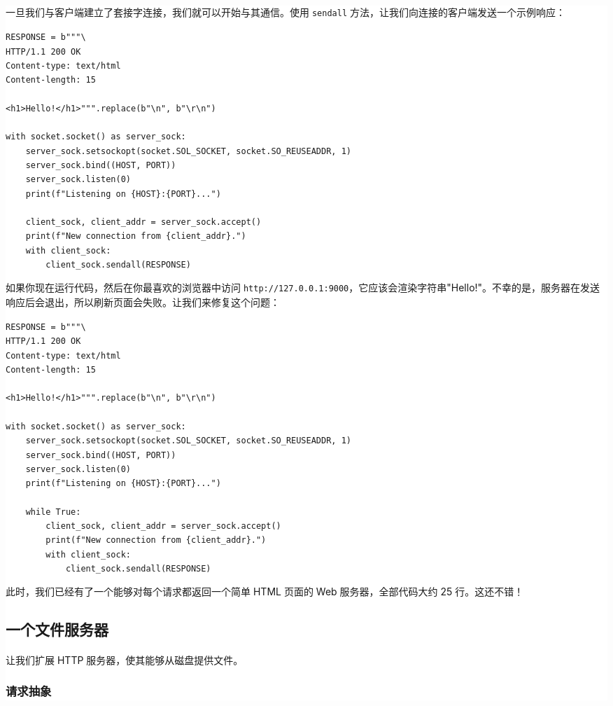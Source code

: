 一旦我们与客户端建立了套接字连接，我们就可以开始与其通信。使用 `sendall` 方法，让我们向连接的客户端发送一个示例响应：

```
RESPONSE = b"""\
HTTP/1.1 200 OK
Content-type: text/html
Content-length: 15

<h1>Hello!</h1>""".replace(b"\n", b"\r\n")

with socket.socket() as server_sock:
    server_sock.setsockopt(socket.SOL_SOCKET, socket.SO_REUSEADDR, 1)
    server_sock.bind((HOST, PORT))
    server_sock.listen(0)
    print(f"Listening on {HOST}:{PORT}...")

    client_sock, client_addr = server_sock.accept()
    print(f"New connection from {client_addr}.")
    with client_sock:
        client_sock.sendall(RESPONSE)
```

如果你现在运行代码，然后在你最喜欢的浏览器中访问 `http://127.0.0.1:9000`，它应该会渲染字符串"Hello!"。不幸的是，服务器在发送响应后会退出，所以刷新页面会失败。让我们来修复这个问题：

```
RESPONSE = b"""\
HTTP/1.1 200 OK
Content-type: text/html
Content-length: 15

<h1>Hello!</h1>""".replace(b"\n", b"\r\n")

with socket.socket() as server_sock:
    server_sock.setsockopt(socket.SOL_SOCKET, socket.SO_REUSEADDR, 1)
    server_sock.bind((HOST, PORT))
    server_sock.listen(0)
    print(f"Listening on {HOST}:{PORT}...")

    while True:
        client_sock, client_addr = server_sock.accept()
        print(f"New connection from {client_addr}.")
        with client_sock:
            client_sock.sendall(RESPONSE)
```

此时，我们已经有了一个能够对每个请求都返回一个简单 HTML 页面的 Web 服务器，全部代码大约 25 行。这还不错！

## 一个文件服务器

让我们扩展 HTTP 服务器，使其能够从磁盘提供文件。

### 请求抽象
